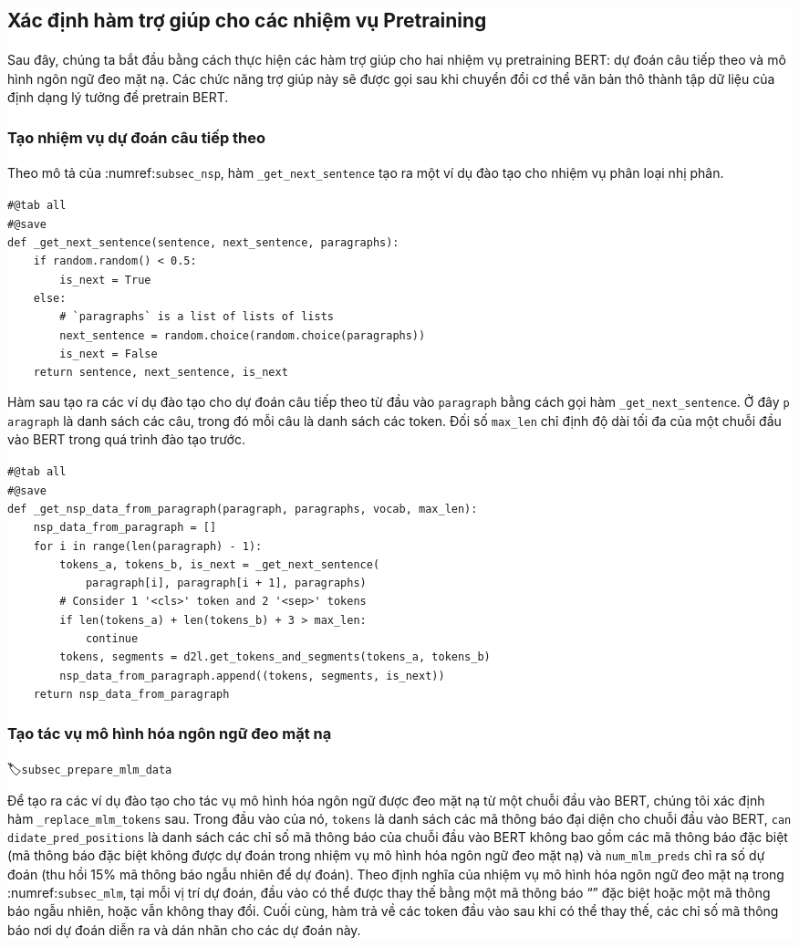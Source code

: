 ## Xác định hàm trợ giúp cho các nhiệm vụ Pretraining

Sau đây, chúng ta bắt đầu bằng cách thực hiện các hàm trợ giúp cho hai nhiệm vụ pretraining BERT: dự đoán câu tiếp theo và mô hình ngôn ngữ đeo mặt nạ. Các chức năng trợ giúp này sẽ được gọi sau khi chuyển đổi cơ thể văn bản thô thành tập dữ liệu của định dạng lý tưởng để pretrain BERT. 

### Tạo nhiệm vụ dự đoán câu tiếp theo

Theo mô tả của :numref:`subsec_nsp`, hàm `_get_next_sentence` tạo ra một ví dụ đào tạo cho nhiệm vụ phân loại nhị phân.

```{.python .input}
#@tab all
#@save
def _get_next_sentence(sentence, next_sentence, paragraphs):
    if random.random() < 0.5:
        is_next = True
    else:
        # `paragraphs` is a list of lists of lists
        next_sentence = random.choice(random.choice(paragraphs))
        is_next = False
    return sentence, next_sentence, is_next
```

Hàm sau tạo ra các ví dụ đào tạo cho dự đoán câu tiếp theo từ đầu vào `paragraph` bằng cách gọi hàm `_get_next_sentence`. Ở đây `paragraph` là danh sách các câu, trong đó mỗi câu là danh sách các token. Đối số `max_len` chỉ định độ dài tối đa của một chuỗi đầu vào BERT trong quá trình đào tạo trước.

```{.python .input}
#@tab all
#@save
def _get_nsp_data_from_paragraph(paragraph, paragraphs, vocab, max_len):
    nsp_data_from_paragraph = []
    for i in range(len(paragraph) - 1):
        tokens_a, tokens_b, is_next = _get_next_sentence(
            paragraph[i], paragraph[i + 1], paragraphs)
        # Consider 1 '<cls>' token and 2 '<sep>' tokens
        if len(tokens_a) + len(tokens_b) + 3 > max_len:
            continue
        tokens, segments = d2l.get_tokens_and_segments(tokens_a, tokens_b)
        nsp_data_from_paragraph.append((tokens, segments, is_next))
    return nsp_data_from_paragraph
```

### Tạo tác vụ mô hình hóa ngôn ngữ đeo mặt nạ
:label:`subsec_prepare_mlm_data`

Để tạo ra các ví dụ đào tạo cho tác vụ mô hình hóa ngôn ngữ được đeo mặt nạ từ một chuỗi đầu vào BERT, chúng tôi xác định hàm `_replace_mlm_tokens` sau. Trong đầu vào của nó, `tokens` là danh sách các mã thông báo đại diện cho chuỗi đầu vào BERT, `candidate_pred_positions` là danh sách các chỉ số mã thông báo của chuỗi đầu vào BERT không bao gồm các mã thông báo đặc biệt (mã thông báo đặc biệt không được dự đoán trong nhiệm vụ mô hình hóa ngôn ngữ đeo mặt nạ) và `num_mlm_preds` chỉ ra số dự đoán (thu hồi 15% mã thông báo ngẫu nhiên để dự đoán). Theo định nghĩa của nhiệm vụ mô hình hóa ngôn ngữ đeo mặt nạ trong :numref:`subsec_mlm`, tại mỗi vị trí dự đoán, đầu vào có thể được thay thế bằng một mã thông báo “<mask>” đặc biệt hoặc một mã thông báo ngẫu nhiên, hoặc vẫn không thay đổi. Cuối cùng, hàm trả về các token đầu vào sau khi có thể thay thế, các chỉ số mã thông báo nơi dự đoán diễn ra và dán nhãn cho các dự đoán này.
